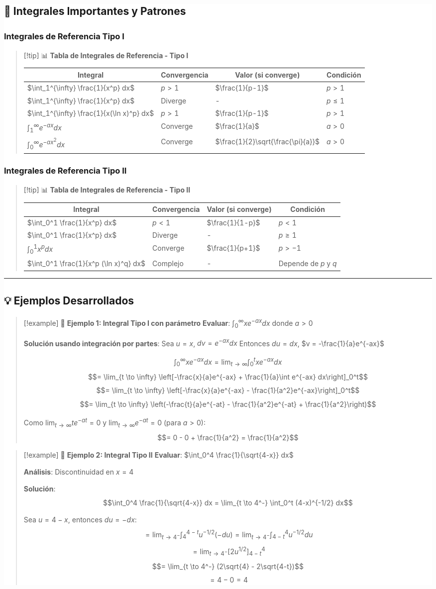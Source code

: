 
## 🎯 Integrales Importantes y Patrones

### Integrales de Referencia Tipo I

> [!tip] 📊 **Tabla de Integrales de Referencia - Tipo I**
> 
> | Integral | Convergencia | Valor (si converge) | Condición |
> |----------|--------------|-------------------|-----------|
> | $\int_1^{\infty} \frac{1}{x^p} dx$ | $p > 1$ | $\frac{1}{p-1}$ | $p > 1$ |
> | $\int_1^{\infty} \frac{1}{x^p} dx$ | Diverge | - | $p \leq 1$ |
> | $\int_1^{\infty} \frac{1}{x(\ln x)^p} dx$ | $p > 1$ | $\frac{1}{p-1}$ | $p > 1$ |
> | $\int_1^{\infty} e^{-ax} dx$ | Converge | $\frac{1}{a}$ | $a > 0$ |
> | $\int_0^{\infty} e^{-ax^2} dx$ | Converge | $\frac{1}{2}\sqrt{\frac{\pi}{a}}$ | $a > 0$ |

### Integrales de Referencia Tipo II

> [!tip] 📊 **Tabla de Integrales de Referencia - Tipo II**
> 
> | Integral | Convergencia | Valor (si converge) | Condición |
> |----------|--------------|-------------------|-----------|
> | $\int_0^1 \frac{1}{x^p} dx$ | $p < 1$ | $\frac{1}{1-p}$ | $p < 1$ |
> | $\int_0^1 \frac{1}{x^p} dx$ | Diverge | - | $p \geq 1$ |
> | $\int_0^1 x^p dx$ | Converge | $\frac{1}{p+1}$ | $p > -1$ |
> | $\int_0^1 \frac{1}{x^p (\ln x)^q} dx$ | Complejo | - | Depende de $p$ y $q$ |

---

## 💡 Ejemplos Desarrollados

> [!example] 🎯 **Ejemplo 1: Integral Tipo I con parámetro**
> **Evaluar**: $\int_0^{\infty} xe^{-ax} dx$ donde $a > 0$
> 
> **Solución usando integración por partes**:
> Sea $u = x$, $dv = e^{-ax} dx$
> Entonces $du = dx$, $v = -\frac{1}{a}e^{-ax}$
> 
> $$\int_0^{\infty} xe^{-ax} dx = \lim_{t \to \infty} \int_0^t xe^{-ax} dx$$
> $$= \lim_{t \to \infty} \left[-\frac{x}{a}e^{-ax} + \frac{1}{a}\int e^{-ax} dx\right]_0^t$$
> $$= \lim_{t \to \infty} \left[-\frac{x}{a}e^{-ax} - \frac{1}{a^2}e^{-ax}\right]_0^t$$
> $$= \lim_{t \to \infty} \left(-\frac{t}{a}e^{-at} - \frac{1}{a^2}e^{-at} + \frac{1}{a^2}\right)$$
> 
> Como $\lim_{t \to \infty} te^{-at} = 0$ y $\lim_{t \to \infty} e^{-at} = 0$ (para $a > 0$):
> $$= 0 - 0 + \frac{1}{a^2} = \frac{1}{a^2}$$

> [!example] 🎯 **Ejemplo 2: Integral Tipo II**
> **Evaluar**: $\int_0^4 \frac{1}{\sqrt{4-x}} dx$
> 
> **Análisis**: Discontinuidad en $x = 4$
> 
> **Solución**:
> $$\int_0^4 \frac{1}{\sqrt{4-x}} dx = \lim_{t \to 4^-} \int_0^t (4-x)^{-1/2} dx$$
> 
> Sea $u = 4-x$, entonces $du = -dx$:
> $$= \lim_{t \to 4^-} \int_{4}^{4-t} u^{-1/2} (-du) = \lim_{t \to 4^-} \int_{4-t}^{4} u^{-1/2} du$$
> $$= \lim_{t \to 4^-} [2u^{1/2}]_{4-t}^{4}$$
> $$= \lim_{t \to 4^-} (2\sqrt{4} - 2\sqrt{4-t})$$
> $$= 4 - 0 = 4$$
